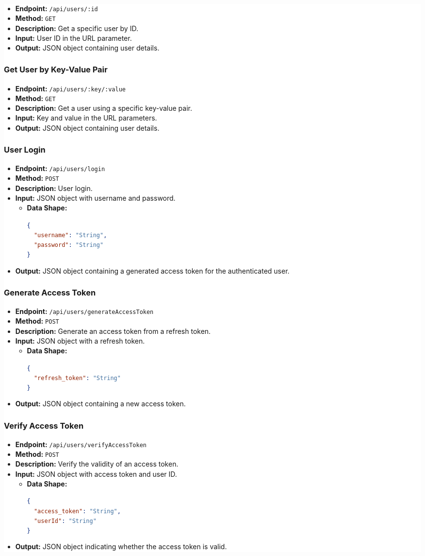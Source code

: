 - **Endpoint:** `/api/users/:id`
- **Method:** `GET`
- **Description:** Get a specific user by ID.
- **Input:** User ID in the URL parameter.
- **Output:** JSON object containing user details.

### Get User by Key-Value Pair

- **Endpoint:** `/api/users/:key/:value`
- **Method:** `GET`
- **Description:** Get a user using a specific key-value pair.
- **Input:** Key and value in the URL parameters.
- **Output:** JSON object containing user details.

### User Login

- **Endpoint:** `/api/users/login`
- **Method:** `POST`
- **Description:** User login.
- **Input:** JSON object with username and password.
  - **Data Shape:**
    ```json
    {
      "username": "String",
      "password": "String"
    }
    ```
- **Output:** JSON object containing a generated access token for the authenticated user.

### Generate Access Token

- **Endpoint:** `/api/users/generateAccessToken`
- **Method:** `POST`
- **Description:** Generate an access token from a refresh token.
- **Input:** JSON object with a refresh token.
  - **Data Shape:**
    ```json
    {
      "refresh_token": "String"
    }
    ```
- **Output:** JSON object containing a new access token.

### Verify Access Token

- **Endpoint:** `/api/users/verifyAccessToken`
- **Method:** `POST`
- **Description:** Verify the validity of an access token.
- **Input:** JSON object with access token and user ID.
  - **Data Shape:**
    ```json
    {
      "access_token": "String",
      "userId": "String"
    }
    ```
- **Output:** JSON object indicating whether the access token is valid.
